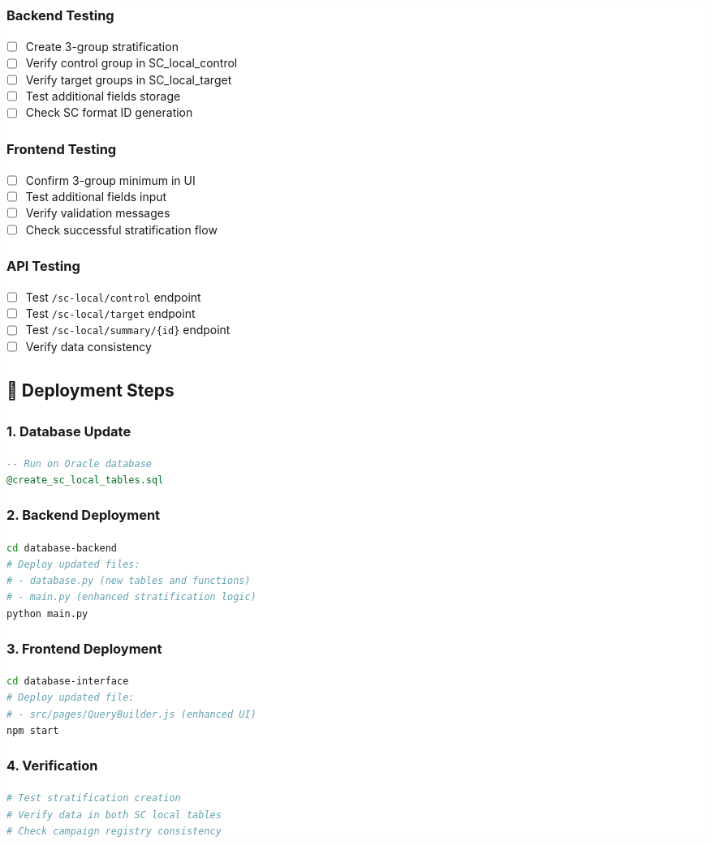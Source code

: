 ### Backend Testing
- [ ] Create 3-group stratification
- [ ] Verify control group in SC_local_control
- [ ] Verify target groups in SC_local_target
- [ ] Test additional fields storage
- [ ] Check SC format ID generation

### Frontend Testing
- [ ] Confirm 3-group minimum in UI
- [ ] Test additional fields input
- [ ] Verify validation messages
- [ ] Check successful stratification flow

### API Testing
- [ ] Test `/sc-local/control` endpoint
- [ ] Test `/sc-local/target` endpoint
- [ ] Test `/sc-local/summary/{id}` endpoint
- [ ] Verify data consistency

## 🚀 Deployment Steps

### 1. Database Update
```sql
-- Run on Oracle database
@create_sc_local_tables.sql
```

### 2. Backend Deployment
```bash
cd database-backend
# Deploy updated files:
# - database.py (new tables and functions)
# - main.py (enhanced stratification logic)
python main.py
```

### 3. Frontend Deployment
```bash
cd database-interface
# Deploy updated file:
# - src/pages/QueryBuilder.js (enhanced UI)
npm start
```

### 4. Verification
```bash
# Test stratification creation
# Verify data in both SC local tables
# Check campaign registry consistency
```
